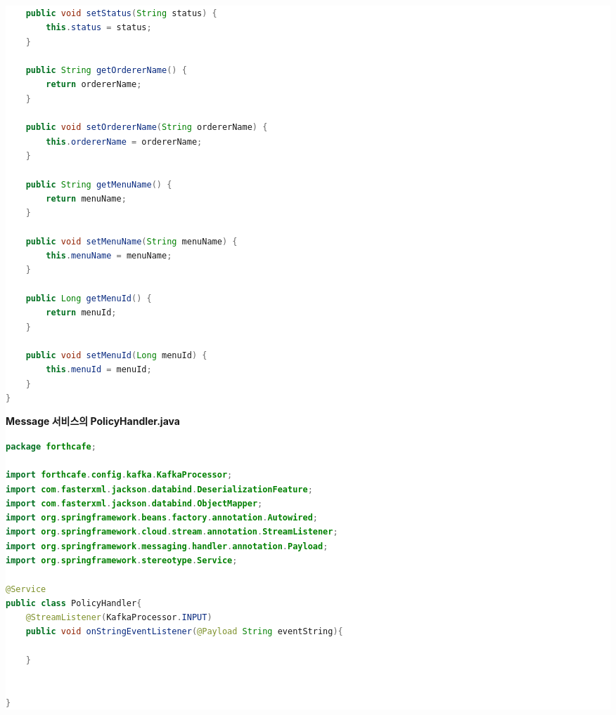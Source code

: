 ```java 
    public void setStatus(String status) {
        this.status = status;
    }

    public String getOrdererName() {
        return ordererName;
    }

    public void setOrdererName(String ordererName) {
        this.ordererName = ordererName;
    }

    public String getMenuName() {
        return menuName;
    }

    public void setMenuName(String menuName) {
        this.menuName = menuName;
    }

    public Long getMenuId() {
        return menuId;
    }

    public void setMenuId(Long menuId) {
        this.menuId = menuId;
    }
}

```

**Message 서비스의 PolicyHandler.java**
```java
package forthcafe;

import forthcafe.config.kafka.KafkaProcessor;
import com.fasterxml.jackson.databind.DeserializationFeature;
import com.fasterxml.jackson.databind.ObjectMapper;
import org.springframework.beans.factory.annotation.Autowired;
import org.springframework.cloud.stream.annotation.StreamListener;
import org.springframework.messaging.handler.annotation.Payload;
import org.springframework.stereotype.Service;

@Service
public class PolicyHandler{
    @StreamListener(KafkaProcessor.INPUT)
    public void onStringEventListener(@Payload String eventString){

    }


}

```
